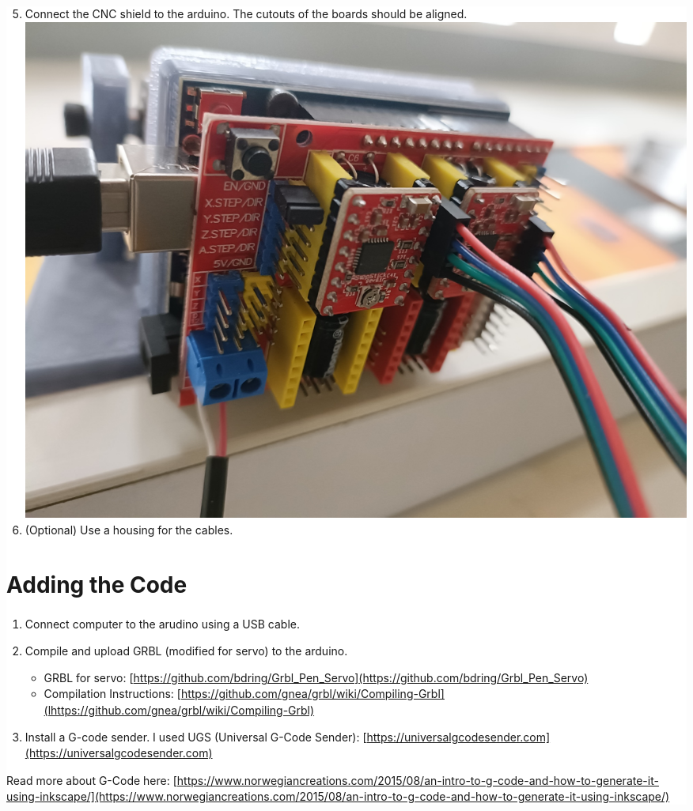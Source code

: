 5. Connect the CNC shield to the arduino. The cutouts of the boards should be aligned.![alt text](<photos/wiring - shield on plate.jpg>)
6. (Optional) Use a housing for the cables.

# Adding the Code

1. Connect computer to the arudino using a USB cable.

2. Compile and upload GRBL (modified for servo) to the arduino.
    - GRBL for servo: [https://github.com/bdring/Grbl_Pen_Servo](https://github.com/bdring/Grbl_Pen_Servo)
    - Compilation Instructions: [https://github.com/gnea/grbl/wiki/Compiling-Grbl](lhttps://github.com/gnea/grbl/wiki/Compiling-Grbl)

3. Install a G-code sender. I used UGS (Universal G-Code Sender): [https://universalgcodesender.com](https://universalgcodesender.com)

Read more about G-Code here: [https://www.norwegiancreations.com/2015/08/an-intro-to-g-code-and-how-to-generate-it-using-inkscape/](https://www.norwegiancreations.com/2015/08/an-intro-to-g-code-and-how-to-generate-it-using-inkscape/)
